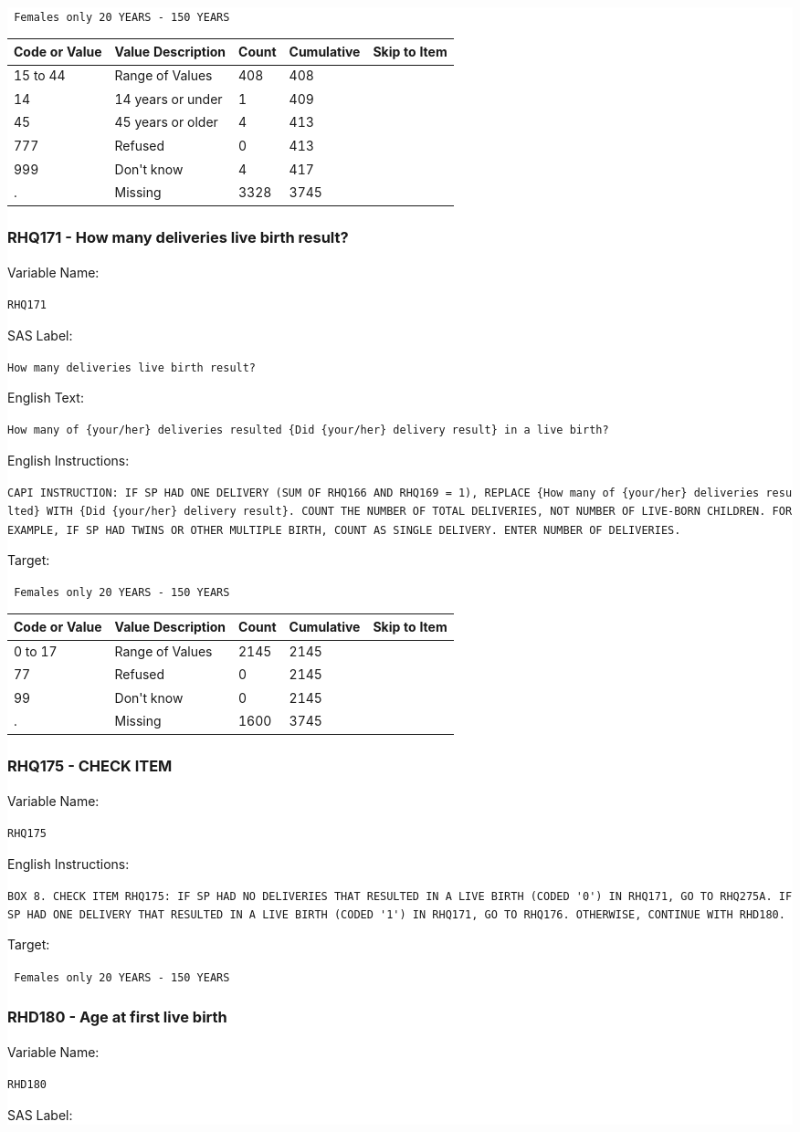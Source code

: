      Females only 20 YEARS - 150 YEARS
Code or Value | Value Description | Count | Cumulative | Skip to Item  
---|---|---|---|---  
15 to 44 | Range of Values | 408 | 408 |   
14 | 14 years or under | 1 | 409 |   
45 | 45 years or older | 4 | 413 |   
777 | Refused | 0 | 413 |   
999 | Don't know | 4 | 417 |   
. | Missing | 3328 | 3745 |   
  
### RHQ171 - How many deliveries live birth result?

Variable Name:

    RHQ171
SAS Label:

    How many deliveries live birth result?
English Text:

    How many of {your/her} deliveries resulted {Did {your/her} delivery result} in a live birth?
English Instructions:

    CAPI INSTRUCTION: IF SP HAD ONE DELIVERY (SUM OF RHQ166 AND RHQ169 = 1), REPLACE {How many of {your/her} deliveries resulted} WITH {Did {your/her} delivery result}. COUNT THE NUMBER OF TOTAL DELIVERIES, NOT NUMBER OF LIVE-BORN CHILDREN. FOR EXAMPLE, IF SP HAD TWINS OR OTHER MULTIPLE BIRTH, COUNT AS SINGLE DELIVERY. ENTER NUMBER OF DELIVERIES.
Target:

     Females only 20 YEARS - 150 YEARS
Code or Value | Value Description | Count | Cumulative | Skip to Item  
---|---|---|---|---  
0 to 17 | Range of Values | 2145 | 2145 |   
77 | Refused | 0 | 2145 |   
99 | Don't know | 0 | 2145 |   
. | Missing | 1600 | 3745 |   
  
### RHQ175 - CHECK ITEM

Variable Name:

    RHQ175
English Instructions:

    BOX 8. CHECK ITEM RHQ175: IF SP HAD NO DELIVERIES THAT RESULTED IN A LIVE BIRTH (CODED '0') IN RHQ171, GO TO RHQ275A. IF SP HAD ONE DELIVERY THAT RESULTED IN A LIVE BIRTH (CODED '1') IN RHQ171, GO TO RHQ176. OTHERWISE, CONTINUE WITH RHD180.
Target:

     Females only 20 YEARS - 150 YEARS

### RHD180 - Age at first live birth

Variable Name:

    RHD180
SAS Label:
